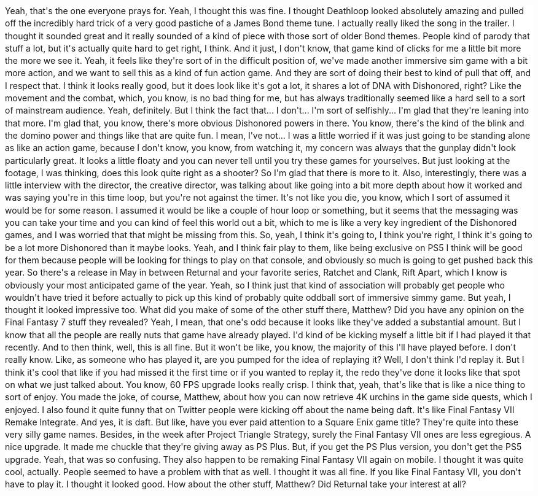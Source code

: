 Yeah, that's the one everyone prays for. Yeah, I thought this was fine. I thought Deathloop looked absolutely amazing and pulled off the incredibly hard trick of a very good pastiche of a James Bond theme tune.
I actually really liked the song in the trailer. I thought it sounded great and it really sounded of a kind of piece with those sort of older Bond themes. People kind of parody that stuff a lot, but it's actually quite hard to get right, I think.
And it just, I don't know, that game kind of clicks for me a little bit more the more we see it.
Yeah, it feels like they're sort of in the difficult position of, we've made another immersive sim game with a bit more action, and we want to sell this as a kind of fun action game. And they are sort of doing their best to kind of pull that off, and I respect that. I think it looks really good, but it does look like it's got a lot, it shares a lot of DNA with Dishonored, right?
Like the movement and the combat, which, you know, is no bad thing for me, but has always traditionally seemed like a hard sell to a sort of mainstream audience.
Yeah, definitely. But I think the fact that... I don't...
I'm sort of selfishly... I'm glad that they're leaning into that more. I'm glad that, you know, there's more obvious Dishonored powers in there.
You know, there's the kind of the blink and the domino power and things like that are quite fun. I mean, I've not... I was a little worried if it was just going to be standing alone as like an action game, because I don't know, you know, from watching it, my concern was always that the gunplay didn't look particularly great.
It looks a little floaty and you can never tell until you try these games for yourselves. But just looking at the footage, I was thinking, does this look quite right as a shooter? So I'm glad that there is more to it.
Also, interestingly, there was a little interview with the director, the creative director, was talking about like going into a bit more depth about how it worked and was saying you're in this time loop, but you're not against the timer. It's not like you die, you know, which I sort of assumed it would be for some reason. I assumed it would be like a couple of hour loop or something, but it seems that the messaging was you can take your time and you can kind of feel this world out a bit, which to me is like a very key ingredient of the Dishonored games, and I was worried that that might be missing from this.
So, yeah, I think it's going to, I think you're right, I think it's going to be a lot more Dishonored than it maybe looks.
Yeah, and I think fair play to them, like being exclusive on PS5 I think will be good for them because people will be looking for things to play on that console, and obviously so much is going to get pushed back this year. So there's a release in May in between Returnal and your favorite series, Ratchet and Clank, Rift Apart, which I know is obviously your most anticipated game of the year. Yeah, so I think just that kind of association will probably get people who wouldn't have tried it before actually to pick up this kind of probably quite oddball sort of immersive simmy game.
But yeah, I thought it looked impressive too. What did you make of some of the other stuff there, Matthew? Did you have any opinion on the Final Fantasy 7 stuff they revealed?
Yeah, I mean, that one's odd because it looks like they've added a substantial amount. But I know that all the people are really nuts that game have already played. I'd kind of be kicking myself a little bit if I had played it that recently.
And to then think, well, this is all fine. But it won't be like, you know, the majority of this I'll have played before. I don't really know.
Like, as someone who has played it, are you pumped for the idea of replaying it?
Well, I don't think I'd replay it. But I think it's cool that like if you had missed it the first time or if you wanted to replay it, the redo they've done it looks like that spot on what we just talked about. You know, 60 FPS upgrade looks really crisp.
I think that, yeah, that's like that is like a nice thing to sort of enjoy. You made the joke, of course, Matthew, about how you can now retrieve 4K urchins in the game side quests, which I enjoyed. I also found it quite funny that on Twitter people were kicking off about the name being daft.
It's like Final Fantasy VII Remake Integrate. And yes, it is daft. But like, have you ever paid attention to a Square Enix game title?
They're quite into these very silly game names. Besides, in the week after Project Triangle Strategy, surely the Final Fantasy VII ones are less egregious.
A nice upgrade. It made me chuckle that they're giving away as PS Plus. But, if you get the PS Plus version, you don't get the PS5 upgrade.
Yeah, that was so confusing. They also happen to be remaking Final Fantasy VII again on mobile. I thought it was quite cool, actually.
People seemed to have a problem with that as well. I thought it was all fine. If you like Final Fantasy VII, you don't have to play it.
I thought it looked good. How about the other stuff, Matthew? Did Returnal take your interest at all?